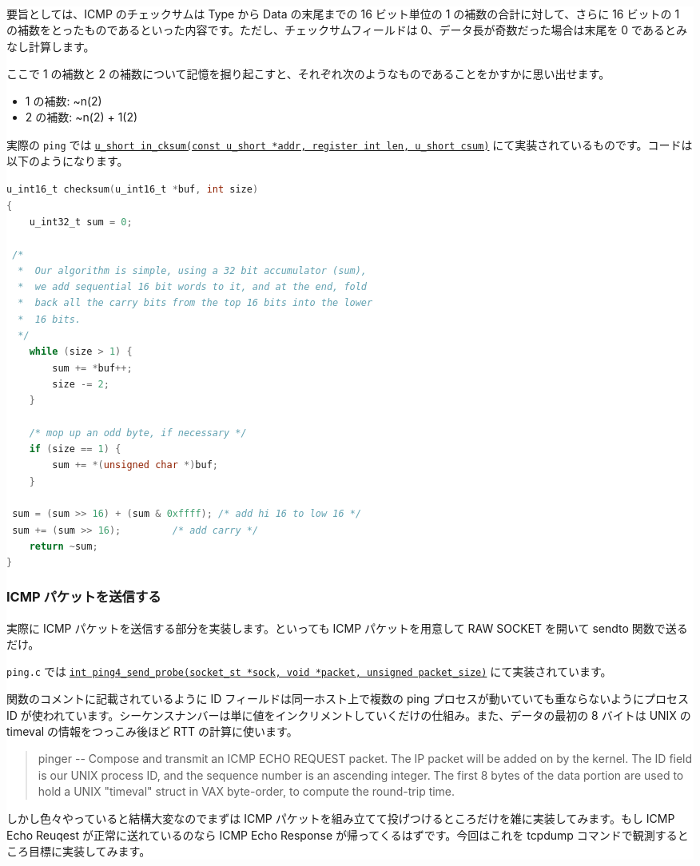 要旨としては、ICMP のチェックサムは Type から Data の末尾までの 16 ビット単位の 1 の補数の合計に対して、さらに 16 ビットの 1 の補数をとったものであるといった内容です。ただし、チェックサムフィールドは 0、データ長が奇数だった場合は末尾を 0 であるとみなし計算します。

ここで 1 の補数と 2 の補数について記憶を掘り起こすと、それぞれ次のようなものであることをかすかに思い出せます。

- 1 の補数: ~n(2)
- 2 の補数: ~n(2) + 1(2)

実際の `ping` では [`u_short in_cksum(const u_short *addr, register int len, u_short csum)`](https://github.com/iputils/iputils/blob/master/ping.c#L1187-L1217) にて実装されているものです。コードは以下のようになります。

```c
u_int16_t checksum(u_int16_t *buf, int size)
{
    u_int32_t sum = 0;

 /*
  *  Our algorithm is simple, using a 32 bit accumulator (sum),
  *  we add sequential 16 bit words to it, and at the end, fold
  *  back all the carry bits from the top 16 bits into the lower
  *  16 bits.
  */
    while (size > 1) {
        sum += *buf++;
        size -= 2;
    }

    /* mop up an odd byte, if necessary */
    if (size == 1) {
        sum += *(unsigned char *)buf;
    }

 sum = (sum >> 16) + (sum & 0xffff); /* add hi 16 to low 16 */
 sum += (sum >> 16);         /* add carry */
    return ~sum;
}
```

### ICMP パケットを送信する

実際に ICMP パケットを送信する部分を実装します。といっても ICMP パケットを用意して RAW SOCKET を開いて sendto 関数で送るだけ。

`ping.c` では [`int ping4_send_probe(socket_st *sock, void *packet, unsigned packet_size)`](https://github.com/iputils/iputils/blob/master/ping.c#L969-L1017) にて実装されています。

関数のコメントに記載されているように ID フィールドは同一ホスト上で複数の ping プロセスが動いていても重ならないようにプロセス ID が使われています。シーケンスナンバーは単に値をインクリメントしていくだけの仕組み。また、データの最初の 8 バイトは UNIX の timeval の情報をつっこみ後ほど RTT の計算に使います。

> pinger --
> Compose and transmit an ICMP ECHO REQUEST packet. The IP packet will be added on by the kernel. The ID field is our UNIX process ID, and the sequence number is an ascending integer. The first 8 bytes of the data portion are used to hold a UNIX "timeval" struct in VAX byte-order, to compute the round-trip time.

しかし色々やっていると結構大変なのでまずは ICMP パケットを組み立てて投げつけるところだけを雑に実装してみます。もし ICMP Echo Reuqest が正常に送れているのなら ICMP Echo Response が帰ってくるはずです。今回はこれを tcpdump コマンドで観測するところ目標に実装してみます。
